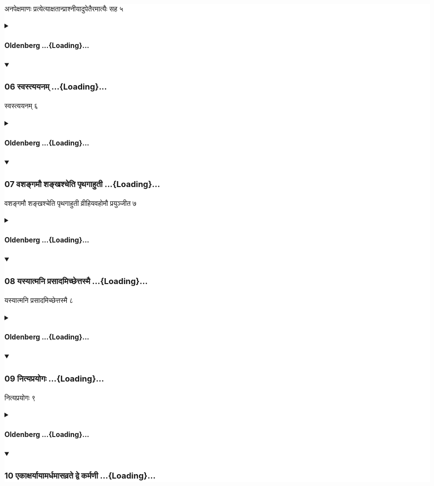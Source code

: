 अनपेक्षमाणः प्रत्येत्याक्षतान्प्राश्नीयादुपेतैरमात्यैः सह ५
</details>
</div>
<div class="js_include collapsed" newlevelforh1="4" title="Oldenberg" unfilled url="/vedAH_sAma/kauthumam/sUtram/gobhila-gRhyam/oldenberg/4/08/05_anapexamANaH_pratyetyAxatAnprAshnIyAdupetairamA.md">
<details><summary><h4>Oldenberg ...{Loading}...</h4></summary></details>
</div>
<div class="js_include" includetitle="true" newlevelforh1="3" unfilled url="/vedAH_sAma/kauthumam/sUtram/gobhila-gRhyam/vishvAsa-prastutiH/4/08/06_svastyayanam.md">
<details open><summary><h3>06 स्वस्त्ययनम् ...{Loading}...</h3></summary>

स्वस्त्ययनम् ६
</details>
</div>
<div class="js_include collapsed" newlevelforh1="4" title="Oldenberg" unfilled url="/vedAH_sAma/kauthumam/sUtram/gobhila-gRhyam/oldenberg/4/08/06_svastyayanam.md">
<details><summary><h4>Oldenberg ...{Loading}...</h4></summary></details>
</div>
<div class="js_include" includetitle="true" newlevelforh1="3" unfilled url="/vedAH_sAma/kauthumam/sUtram/gobhila-gRhyam/vishvAsa-prastutiH/4/08/07_vashangamau_shankhashcheti_pRthagAhutI.md">
<details open><summary><h3>07 वशङ्गमौ शङ्खश्चेति पृथगाहुती ...{Loading}...</h3></summary>

वशङ्गमौ शङ्खश्चेति पृथगाहुती व्रीहियवहोमौ प्रयुञ्जीत ७
</details>
</div>
<div class="js_include collapsed" newlevelforh1="4" title="Oldenberg" unfilled url="/vedAH_sAma/kauthumam/sUtram/gobhila-gRhyam/oldenberg/4/08/07_vashangamau_shankhashcheti_pRthagAhutI.md">
<details><summary><h4>Oldenberg ...{Loading}...</h4></summary></details>
</div>
<div class="js_include" includetitle="true" newlevelforh1="3" unfilled url="/vedAH_sAma/kauthumam/sUtram/gobhila-gRhyam/vishvAsa-prastutiH/4/08/08_yasyAtmani_prasAdamichChettasmai.md">
<details open><summary><h3>08 यस्यात्मनि प्रसादमिच्छेत्तस्मै ...{Loading}...</h3></summary>

यस्यात्मनि प्रसादमिच्छेत्तस्मै ८
</details>
</div>
<div class="js_include collapsed" newlevelforh1="4" title="Oldenberg" unfilled url="/vedAH_sAma/kauthumam/sUtram/gobhila-gRhyam/oldenberg/4/08/08_yasyAtmani_prasAdamichChettasmai.md">
<details><summary><h4>Oldenberg ...{Loading}...</h4></summary></details>
</div>
<div class="js_include" includetitle="true" newlevelforh1="3" unfilled url="/vedAH_sAma/kauthumam/sUtram/gobhila-gRhyam/vishvAsa-prastutiH/4/08/09_nityaprayogaH.md">
<details open><summary><h3>09 नित्यप्रयोगः ...{Loading}...</h3></summary>

नित्यप्रयोगः ९
</details>
</div>
<div class="js_include collapsed" newlevelforh1="4" title="Oldenberg" unfilled url="/vedAH_sAma/kauthumam/sUtram/gobhila-gRhyam/oldenberg/4/08/09_nityaprayogaH.md">
<details><summary><h4>Oldenberg ...{Loading}...</h4></summary></details>
</div>
<div class="js_include" includetitle="true" newlevelforh1="3" unfilled url="/vedAH_sAma/kauthumam/sUtram/gobhila-gRhyam/vishvAsa-prastutiH/4/08/10_ekAxaryAyAmardhamAsavrate_dve_karmaNI.md">
<details open><summary><h3>10 एकाक्षर्यायामर्धमासव्रते द्वे कर्मणी ...{Loading}...</h3></summary>
